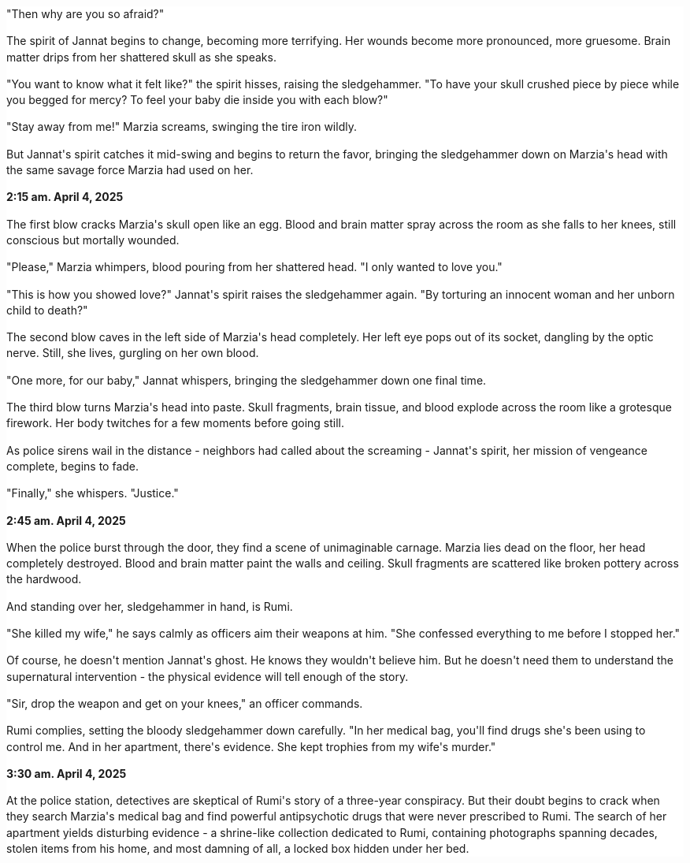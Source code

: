 "Then why are you so afraid?"

The spirit of Jannat begins to change, becoming more terrifying. Her wounds become more pronounced, more gruesome. Brain matter drips from her shattered skull as she speaks.

"You want to know what it felt like?" the spirit hisses, raising the sledgehammer. "To have your skull crushed piece by piece while you begged for mercy? To feel your baby die inside you with each blow?"

"Stay away from me!" Marzia screams, swinging the tire iron wildly.

But Jannat's spirit catches it mid-swing and begins to return the favor, bringing the sledgehammer down on Marzia's head with the same savage force Marzia had used on her.

**2:15 am. April 4, 2025**

The first blow cracks Marzia's skull open like an egg. Blood and brain matter spray across the room as she falls to her knees, still conscious but mortally wounded.

"Please," Marzia whimpers, blood pouring from her shattered head. "I only wanted to love you."

"This is how you showed love?" Jannat's spirit raises the sledgehammer again. "By torturing an innocent woman and her unborn child to death?"

The second blow caves in the left side of Marzia's head completely. Her left eye pops out of its socket, dangling by the optic nerve. Still, she lives, gurgling on her own blood.

"One more, for our baby," Jannat whispers, bringing the sledgehammer down one final time.

The third blow turns Marzia's head into paste. Skull fragments, brain tissue, and blood explode across the room like a grotesque firework. Her body twitches for a few moments before going still.

As police sirens wail in the distance - neighbors had called about the screaming - Jannat's spirit, her mission of vengeance complete, begins to fade.

"Finally," she whispers. "Justice."

**2:45 am. April 4, 2025**

When the police burst through the door, they find a scene of unimaginable carnage. Marzia lies dead on the floor, her head completely destroyed. Blood and brain matter paint the walls and ceiling. Skull fragments are scattered like broken pottery across the hardwood.

And standing over her, sledgehammer in hand, is Rumi.

"She killed my wife," he says calmly as officers aim their weapons at him. "She confessed everything to me before I stopped her."

Of course, he doesn't mention Jannat's ghost. He knows they wouldn't believe him. But he doesn't need them to understand the supernatural intervention - the physical evidence will tell enough of the story.

"Sir, drop the weapon and get on your knees," an officer commands.

Rumi complies, setting the bloody sledgehammer down carefully. "In her medical bag, you'll find drugs she's been using to control me. And in her apartment, there's evidence. She kept trophies from my wife's murder."

**3:30 am. April 4, 2025**

At the police station, detectives are skeptical of Rumi's story of a three-year conspiracy. But their doubt begins to crack when they search Marzia's medical bag and find powerful antipsychotic drugs that were never prescribed to Rumi. The search of her apartment yields disturbing evidence - a shrine-like collection dedicated to Rumi, containing photographs spanning decades, stolen items from his home, and most damning of all, a locked box hidden under her bed.
